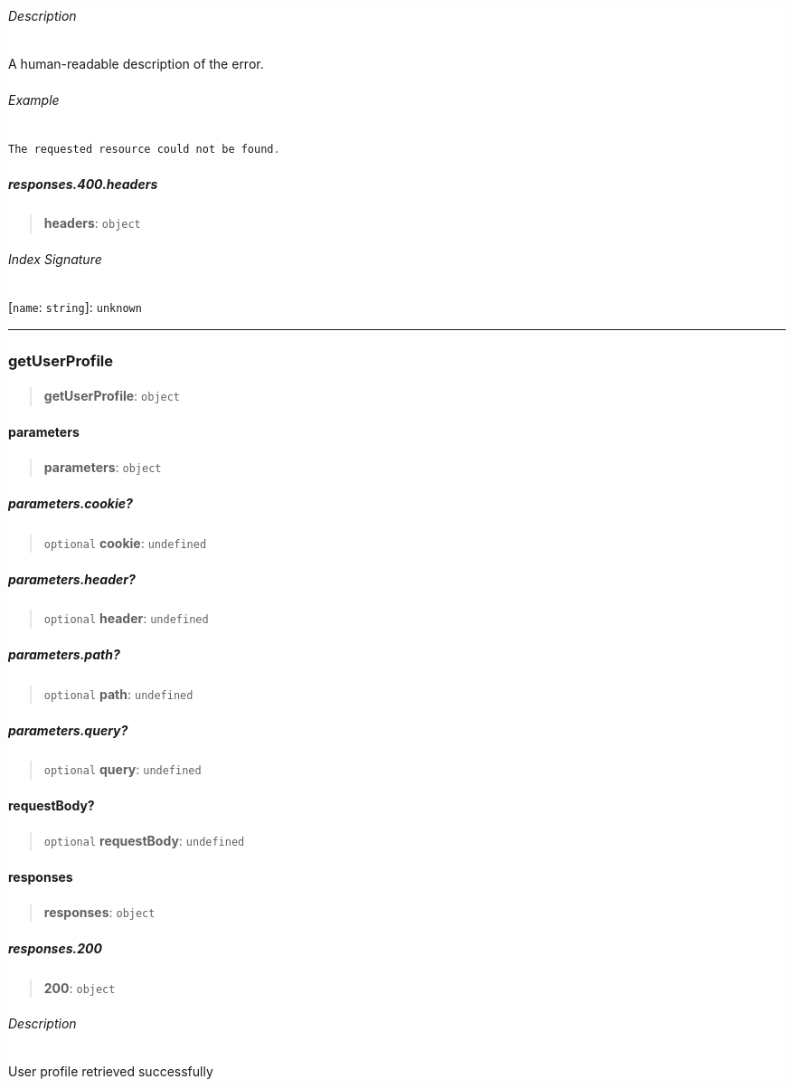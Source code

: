 ###### Description

A human-readable description of the error.

###### Example

```ts
The requested resource could not be found.
```

##### responses.400.headers

> **headers**: `object`

###### Index Signature

\[`name`: `string`\]: `unknown`

***

### getUserProfile

> **getUserProfile**: `object`

#### parameters

> **parameters**: `object`

##### parameters.cookie?

> `optional` **cookie**: `undefined`

##### parameters.header?

> `optional` **header**: `undefined`

##### parameters.path?

> `optional` **path**: `undefined`

##### parameters.query?

> `optional` **query**: `undefined`

#### requestBody?

> `optional` **requestBody**: `undefined`

#### responses

> **responses**: `object`

##### responses.200

> **200**: `object`

###### Description

User profile retrieved successfully
